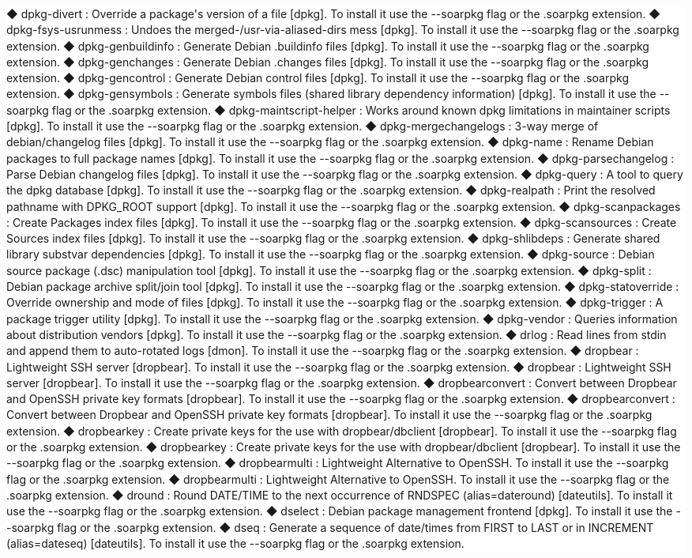 ◆ dpkg-divert : Override a package's version of a file [dpkg]. To install it use the --soarpkg flag or the .soarpkg extension.
◆ dpkg-fsys-usrunmess : Undoes the merged-/usr-via-aliased-dirs mess [dpkg]. To install it use the --soarpkg flag or the .soarpkg extension.
◆ dpkg-genbuildinfo : Generate Debian .buildinfo files [dpkg]. To install it use the --soarpkg flag or the .soarpkg extension.
◆ dpkg-genchanges : Generate Debian .changes files [dpkg]. To install it use the --soarpkg flag or the .soarpkg extension.
◆ dpkg-gencontrol : Generate Debian control files [dpkg]. To install it use the --soarpkg flag or the .soarpkg extension.
◆ dpkg-gensymbols : Generate symbols files (shared library dependency information) [dpkg]. To install it use the --soarpkg flag or the .soarpkg extension.
◆ dpkg-maintscript-helper : Works around known dpkg limitations in maintainer scripts [dpkg]. To install it use the --soarpkg flag or the .soarpkg extension.
◆ dpkg-mergechangelogs : 3-way merge of debian/changelog files [dpkg]. To install it use the --soarpkg flag or the .soarpkg extension.
◆ dpkg-name : Rename Debian packages to full package names [dpkg]. To install it use the --soarpkg flag or the .soarpkg extension.
◆ dpkg-parsechangelog : Parse Debian changelog files [dpkg]. To install it use the --soarpkg flag or the .soarpkg extension.
◆ dpkg-query : A tool to query the dpkg database [dpkg]. To install it use the --soarpkg flag or the .soarpkg extension.
◆ dpkg-realpath : Print the resolved pathname with DPKG_ROOT support [dpkg]. To install it use the --soarpkg flag or the .soarpkg extension.
◆ dpkg-scanpackages : Create Packages index files [dpkg]. To install it use the --soarpkg flag or the .soarpkg extension.
◆ dpkg-scansources : Create Sources index files [dpkg]. To install it use the --soarpkg flag or the .soarpkg extension.
◆ dpkg-shlibdeps : Generate shared library substvar dependencies [dpkg]. To install it use the --soarpkg flag or the .soarpkg extension.
◆ dpkg-source : Debian source package (.dsc) manipulation tool [dpkg]. To install it use the --soarpkg flag or the .soarpkg extension.
◆ dpkg-split : Debian package archive split/join tool [dpkg]. To install it use the --soarpkg flag or the .soarpkg extension.
◆ dpkg-statoverride : Override ownership and mode of files [dpkg]. To install it use the --soarpkg flag or the .soarpkg extension.
◆ dpkg-trigger : A package trigger utility [dpkg]. To install it use the --soarpkg flag or the .soarpkg extension.
◆ dpkg-vendor : Queries information about distribution vendors [dpkg]. To install it use the --soarpkg flag or the .soarpkg extension.
◆ drlog : Read lines from stdin and append them to auto-rotated logs [dmon]. To install it use the --soarpkg flag or the .soarpkg extension.
◆ dropbear : Lightweight SSH server [dropbear]. To install it use the --soarpkg flag or the .soarpkg extension.
◆ dropbear : Lightweight SSH server [dropbear]. To install it use the --soarpkg flag or the .soarpkg extension.
◆ dropbearconvert : Convert between Dropbear and OpenSSH private key formats [dropbear]. To install it use the --soarpkg flag or the .soarpkg extension.
◆ dropbearconvert : Convert between Dropbear and OpenSSH private key formats [dropbear]. To install it use the --soarpkg flag or the .soarpkg extension.
◆ dropbearkey : Create private keys for the use with dropbear/dbclient [dropbear]. To install it use the --soarpkg flag or the .soarpkg extension.
◆ dropbearkey : Create private keys for the use with dropbear/dbclient [dropbear]. To install it use the --soarpkg flag or the .soarpkg extension.
◆ dropbearmulti : Lightweight Alternative to OpenSSH. To install it use the --soarpkg flag or the .soarpkg extension.
◆ dropbearmulti : Lightweight Alternative to OpenSSH. To install it use the --soarpkg flag or the .soarpkg extension.
◆ dround : Round DATE/TIME to the next occurrence of RNDSPEC (alias=dateround) [dateutils]. To install it use the --soarpkg flag or the .soarpkg extension.
◆ dselect : Debian package management frontend [dpkg]. To install it use the --soarpkg flag or the .soarpkg extension.
◆ dseq : Generate a sequence of date/times from FIRST to LAST or in INCREMENT (alias=dateseq) [dateutils]. To install it use the --soarpkg flag or the .soarpkg extension.